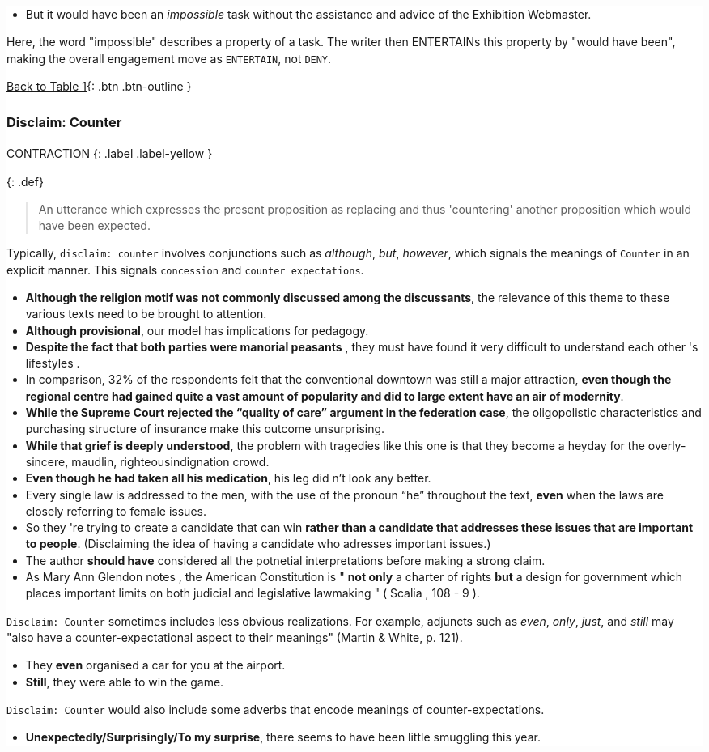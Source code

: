 - But it would have been an _impossible_ task without the assistance and advice of the Exhibition Webmaster.

Here, the word "impossible" describes a property of a task. The writer then ENTERTAINs this property by "would have been", making the overall engagement move as `ENTERTAIN`, not `DENY`. 


[Back to Table 1](#table-1-categories-of-engagement-moves){: .btn .btn-outline }

### Disclaim: Counter

CONTRACTION
{: .label .label-yellow }

{: .def}
>An utterance which expresses the present proposition as replacing and thus 'countering' another proposition which would have been expected.

Typically, `disclaim: counter` involves conjunctions such as *although*, *but*, *however*, which signals the meanings of `Counter` in an explicit manner. This signals `concession` and `counter expectations`.
- **Although the religion motif was not commonly discussed among the discussants**, the relevance of this theme to these various texts need to be brought to attention.
- **Although provisional**, our model has implications for pedagogy.
- **Despite the fact that both parties were manorial peasants** , they must have found it very difficult to understand each other 's lifestyles .
- In comparison, 32% of the respondents felt that the conventional downtown was still a major attraction, **even though the regional centre had gained quite a vast amount of popularity and did to large extent have an air of modernity**.
- **While the Supreme Court rejected the “quality of care” argument in the federation case**, the oligopolistic characteristics and purchasing structure of insurance make this outcome unsurprising.
- **While that grief is deeply understood**, the problem with tragedies like this one is that they become a heyday for the overly-sincere, maudlin, righteousindignation crowd.
- **Even though he had taken all his medication**, his leg did n’t look any better.
- Every single law is addressed to the men, with the use of the pronoun “he” throughout the text, **even** when the laws are closely referring to female issues.
- So they 're trying to create a candidate that can win **rather than a candidate that addresses these issues that are important to people**. (Disclaiming the idea of having a candidate who adresses important issues.)
- The author **should have** considered all the potnetial interpretations before making a strong claim. 
- As Mary Ann Glendon notes , the American Constitution is " **not only** a charter of rights **but** a design for government which places important limits on both judicial and legislative lawmaking " ( Scalia , 108 - 9 ). 


`Disclaim: Counter` sometimes includes less obvious realizations. For example, adjuncts such as *even*, *only*, *just*, and *still* may "also have a counter-expectational aspect to their meanings" (Martin & White, p. 121).
- They **even** organised a car for you at the airport.
- **Still**, they were able to win the game.

`Disclaim: Counter` would also include some adverbs that encode meanings of counter-expectations.
- **Unexpectedly/Surprisingly/To my surprise**, there seems to have been little smuggling this year.
